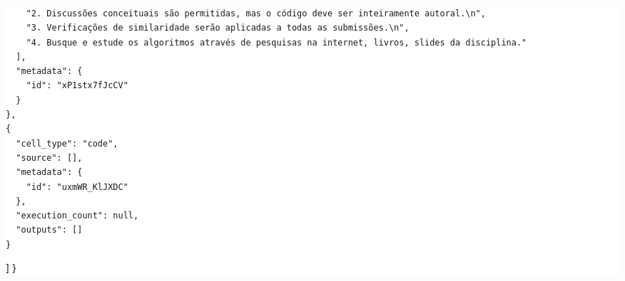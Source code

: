         "2. Discussões conceituais são permitidas, mas o código deve ser inteiramente autoral.\n",
        "3. Verificações de similaridade serão aplicadas a todas as submissões.\n",
        "4. Busque e estude os algoritmos através de pesquisas na internet, livros, slides da disciplina."
      ],
      "metadata": {
        "id": "xP1stx7fJcCV"
      }
    },
    {
      "cell_type": "code",
      "source": [],
      "metadata": {
        "id": "uxmWR_KlJXDC"
      },
      "execution_count": null,
      "outputs": []
    }
  ]
}
